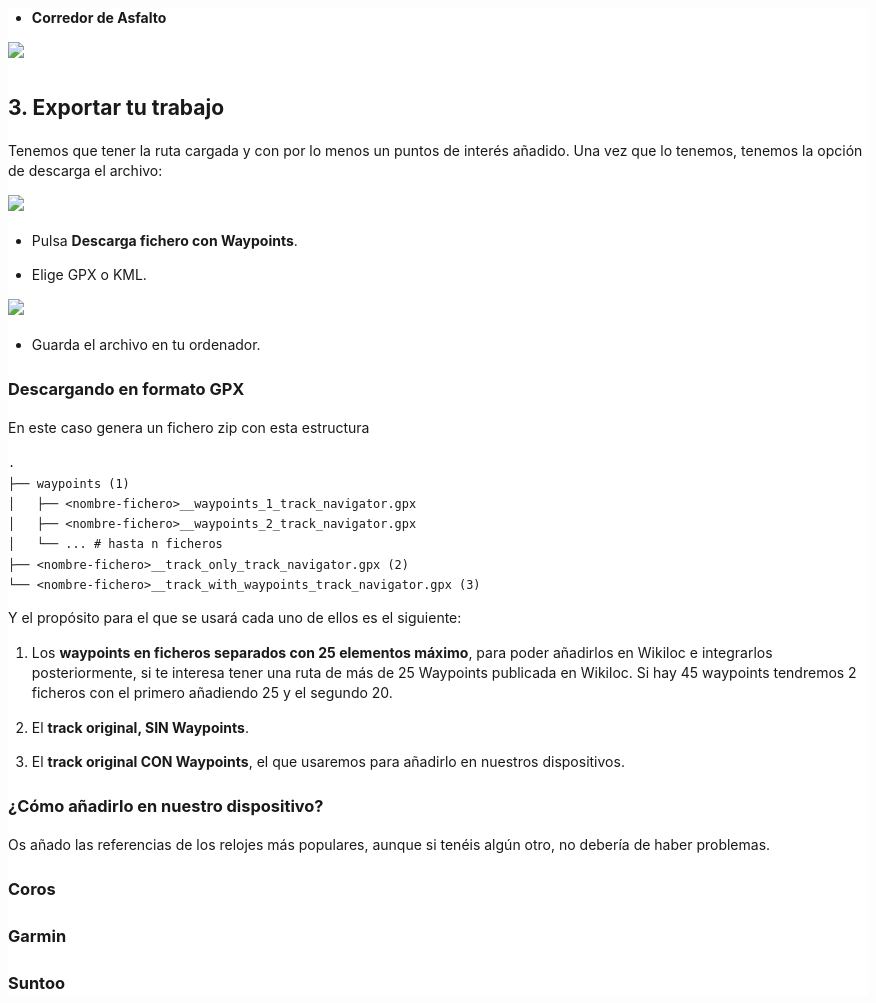 - **Corredor de Asfalto**

<img src="https://cdn-images-1.medium.com/max/3738/1*jT9hH-wHPygi4r-NxFs-qg.png" class="tutorial-img" />

## 3. Exportar tu trabajo

Tenemos que tener la ruta cargada y con por lo menos un puntos de interés añadido. Una vez que lo tenemos, tenemos la opción de descarga el archivo:

<img src="https://cdn-images-1.medium.com/max/2000/1*rbXyzxkTcSXdoOkPjOGuPw.png" class="tutorial-img" />

- Pulsa **Descarga fichero con Waypoints**.

- Elige GPX o KML.

![](https://cdn-images-1.medium.com/max/2000/1*jYj9Q6j-uRd5-Ho-HjuqyA.png)

- Guarda el archivo en tu ordenador.

### Descargando en formato GPX

En este caso genera un fichero zip con esta estructura

    .
    ├── waypoints (1)
    │   ├── <nombre-fichero>__waypoints_1_track_navigator.gpx
    │   ├── <nombre-fichero>__waypoints_2_track_navigator.gpx
    │   └── ... # hasta n ficheros
    ├── <nombre-fichero>__track_only_track_navigator.gpx (2)
    └── <nombre-fichero>__track_with_waypoints_track_navigator.gpx (3)

Y el propósito para el que se usará cada uno de ellos es el siguiente:

1.  Los **waypoints en ficheros separados con 25 elementos máximo**, para poder añadirlos en Wikiloc e integrarlos posteriormente, si te interesa tener una ruta de más de 25 Waypoints publicada en Wikiloc. Si hay 45 waypoints tendremos 2 ficheros con el primero añadiendo 25 y el segundo 20.

2.  El **track original, SIN Waypoints**.

3.  El **track original CON Waypoints**, el que usaremos para añadirlo en nuestros dispositivos.

### ¿Cómo añadirlo en nuestro dispositivo?

Os añado las referencias de los relojes más populares, aunque si tenéis algún otro, no debería de haber problemas.

### Coros

 <iframe src="https://medium.com/media/ddaef26e03ba29d7c4ed784c3bb52933" frameborder=0></iframe>

### Garmin

 <iframe src="https://medium.com/media/d24324075eb8a22682cb5c53e1a894f2" frameborder=0></iframe>

### Suntoo
